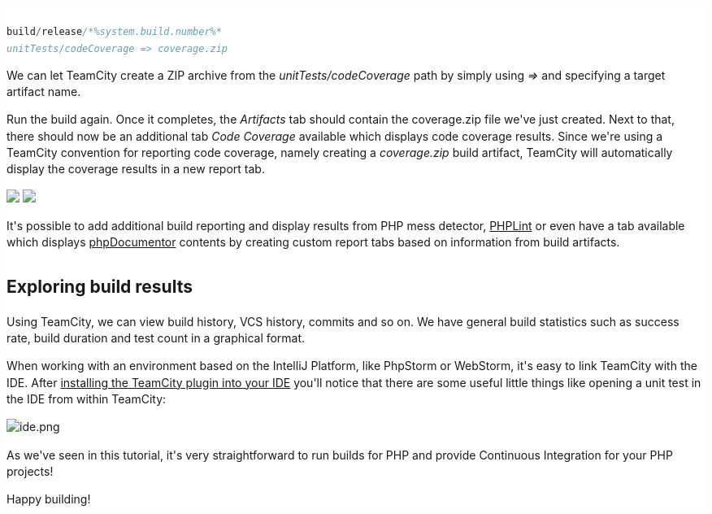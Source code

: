 
```PHP

build/release/*%system.build.number%*
unitTests/codeCoverage => coverage.zip

```

We can let TeamCity create a ZIP archive from the _unitTests/codeCoverage_ path by simply using _=&gt;_ and specifying a target artifact name.



Run the build again. Once it completes, the _Artifacts_ tab should contain the coverage.zip file we've just created. Next to that, there should now be an additional tab _Code Coverage_ available which displays code coverage results. Since we're using a TeamCity convention for reporting code coverage, namely creating a _coverage.zip_ build artifact, TeamCity will automatically display the coverage results in a new report tab.


<img src="coverage-1.png" width="700px"/>

<img src="coverage-2.png" width="700px"/>


It's possible to add additional build reporting and display results from PHP mess detector, [PHPLint](http://www.icosaedro.it/phplint/) or even have a tab available which displays [phpDocumentor](http://www.phpdoc.org/) contents by creating custom report tabs based on information from build artifacts.



## Exploring build results


Using TeamCity, we can view build history, VCS history, commits and so on. We have general build statistics such as success rate, build duration and test count in a graphical format.

When working with an environment based on the IntelliJ Platform, like PhpStorm or WebStorm, it's easy to link TeamCity with the IDE. After [installing the TeamCity plugin into your IDE](intellij-platform-plugin.md) you'll notice that there are some useful little things like opening a unit test in the IDE from within TeamCity:



![ide.png](ide.png)


As we've seen in this tutorial, it's very straightforward to run builds for PHP and provide Continuous Integration for your PHP projects!

Happy building!

